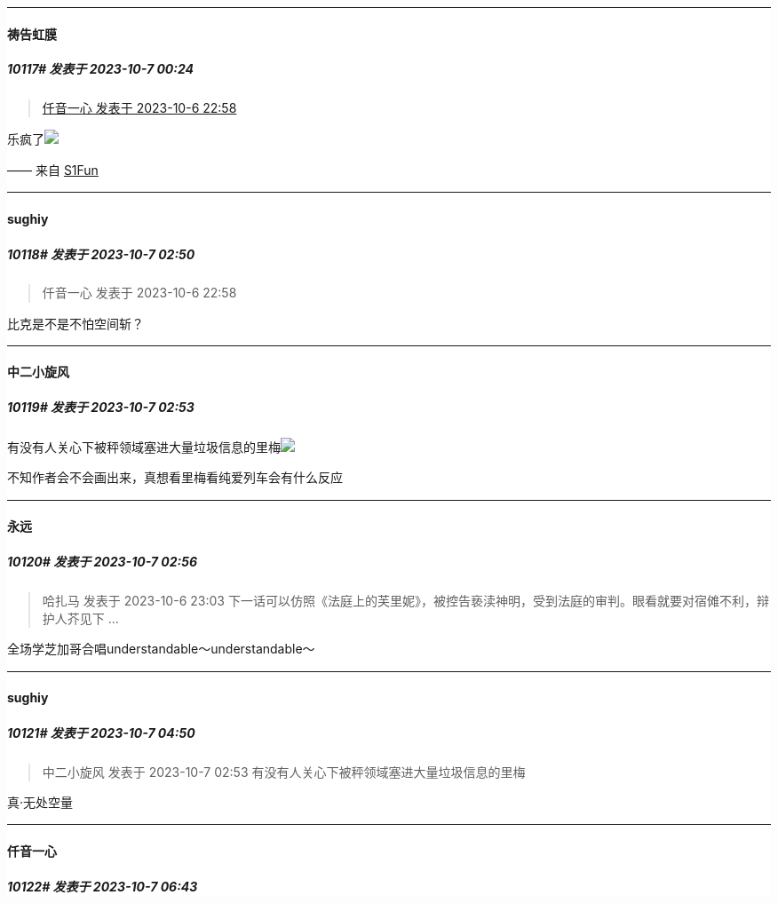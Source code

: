*****

####  祷告虹膜  
##### 10117#       发表于 2023-10-7 00:24

<blockquote><a href="httphttps://bbs.saraba1st.com/2b/forum.php?mod=redirect&amp;goto=findpost&amp;pid=62635385&amp;ptid=1717712" target="_blank">仟音一心 发表于 2023-10-6 22:58</a></blockquote>
乐疯了<img src="https://static.saraba1st.com/image/smiley/face2017/066.png" referrerpolicy="no-referrer">

—— 来自 [S1Fun](https://s1fun.koalcat.com)


*****

####  sughiy  
##### 10118#       发表于 2023-10-7 02:50

<blockquote>仟音一心 发表于 2023-10-6 22:58
</blockquote>
比克是不是不怕空间斩？


*****

####  中二小旋风  
##### 10119#       发表于 2023-10-7 02:53

有没有人关心下被秤领域塞进大量垃圾信息的里梅<img src="https://static.saraba1st.com/image/smiley/face2017/066.png" referrerpolicy="no-referrer">

不知作者会不会画出来，真想看里梅看纯爱列车会有什么反应

*****

####  永远  
##### 10120#       发表于 2023-10-7 02:56

<blockquote>哈扎马 发表于 2023-10-6 23:03
下一话可以仿照《法庭上的芙里妮》，被控告亵渎神明，受到法庭的审判。眼看就要对宿傩不利，辩护人芥见下 ...</blockquote>
全场学芝加哥合唱understandable～understandable～


*****

####  sughiy  
##### 10121#       发表于 2023-10-7 04:50

<blockquote>中二小旋风 发表于 2023-10-7 02:53
有没有人关心下被秤领域塞进大量垃圾信息的里梅

</blockquote>
真·无处空量


*****

####  仟音一心  
##### 10122#       发表于 2023-10-7 06:43
